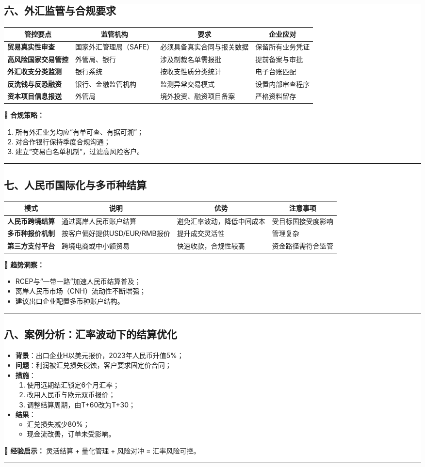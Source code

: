 
## 六、外汇监管与合规要求

| 管控要点 | 监管机构 | 要求 | 企业应对 |
|-----------|------------|-----------|-----------|
| **贸易真实性审查** | 国家外汇管理局（SAFE） | 必须具备真实合同与报关数据 | 保留所有业务凭证 |
| **高风险国家交易管控** | 外管局、银行 | 涉及制裁名单需报批 | 提前备案与审批 |
| **外汇收支分类监测** | 银行系统 | 按收支性质分类统计 | 电子台账匹配 |
| **反洗钱与反恐融资** | 银行、金融监管机构 | 监测异常交易模式 | 设置内部审查程序 |
| **资本项目信息报送** | 外管局 | 境外投资、融资项目备案 | 严格资料留存 |

🔹 **合规策略：**
1. 所有外汇业务均应“有单可查、有据可溯”；  
2. 对合作银行保持季度合规沟通；  
3. 建立“交易白名单机制”，过滤高风险客户。

---

## 七、人民币国际化与多币种结算

| 模式 | 说明 | 优势 | 注意事项 |
|------|------|------|-----------|
| **人民币跨境结算** | 通过离岸人民币账户结算 | 避免汇率波动，降低中间成本 | 受目标国接受度影响 |
| **多币种报价机制** | 按客户偏好提供USD/EUR/RMB报价 | 提升成交灵活性 | 管理复杂 |
| **第三方支付平台** | 跨境电商或中小额贸易 | 快速收款，合规性较高 | 资金路径需符合监管 |

🔹 **趋势洞察：**
- RCEP与“一带一路”加速人民币结算普及；  
- 离岸人民币市场（CNH）流动性不断增强；  
- 建议出口企业配置多币种账户结构。

---

## 八、案例分析：汇率波动下的结算优化

- **背景**：出口企业H以美元报价，2023年人民币升值5%；  
- **问题**：利润被汇兑损失侵蚀，客户要求固定价合同；  
- **措施**：
  1. 使用远期结汇锁定6个月汇率；
  2. 改用人民币与欧元双币报价；
  3. 调整结算周期，由T+60改为T+30；
- **结果**：
  - 汇兑损失减少80%；  
  - 现金流改善，订单未受影响。  

🔹 **经验启示：**
灵活结算 + 量化管理 + 风险对冲 = 汇率风险可控。

---